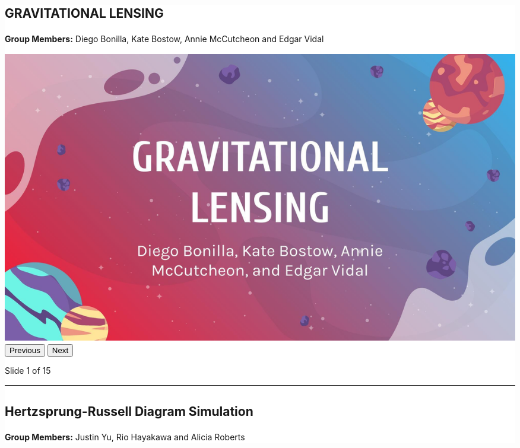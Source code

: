 
## GRAVITATIONAL LENSING
**Group Members:** Diego Bonilla, Kate Bostow, Annie McCutcheon and Edgar Vidal

<div class="slider" id="slider-group2">
  <img class="slide-img" src="/assets/projects/fall-2021/Group2/slide1.jpg" style="max-width: 100%;">
  <br>
  <button onclick="changeSlide('slider-group2', -1)">Previous</button>
  <button onclick="changeSlide('slider-group2', 1)">Next</button>
  <p id="slider-group1-status">Slide 1 of 15</p>
</div>

---

## Hertzsprung-Russell Diagram Simulation
**Group Members:** Justin Yu, Rio Hayakawa and Alicia Roberts

<div class="slider" id="slider-group3">